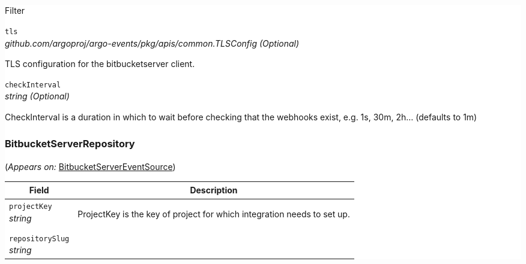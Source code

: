 Filter
</p>
</td>
</tr>
<tr>
<td>
<code>tls</code></br> <em>
github.com/argoproj/argo-events/pkg/apis/common.TLSConfig </em>
</td>
<td>
<em>(Optional)</em>
<p>
TLS configuration for the bitbucketserver client.
</p>
</td>
</tr>
<tr>
<td>
<code>checkInterval</code></br> <em> string </em>
</td>
<td>
<em>(Optional)</em>
<p>
CheckInterval is a duration in which to wait before checking that the
webhooks exist, e.g. 1s, 30m, 2h… (defaults to 1m)
</p>
</td>
</tr>
</tbody>
</table>
<h3 id="argoproj.io/v1alpha1.BitbucketServerRepository">
BitbucketServerRepository
</h3>
<p>
(<em>Appears on:</em>
<a href="#argoproj.io/v1alpha1.BitbucketServerEventSource">BitbucketServerEventSource</a>)
</p>
<p>
</p>
<table>
<thead>
<tr>
<th>
Field
</th>
<th>
Description
</th>
</tr>
</thead>
<tbody>
<tr>
<td>
<code>projectKey</code></br> <em> string </em>
</td>
<td>
<p>
ProjectKey is the key of project for which integration needs to set up.
</p>
</td>
</tr>
<tr>
<td>
<code>repositorySlug</code></br> <em> string </em>